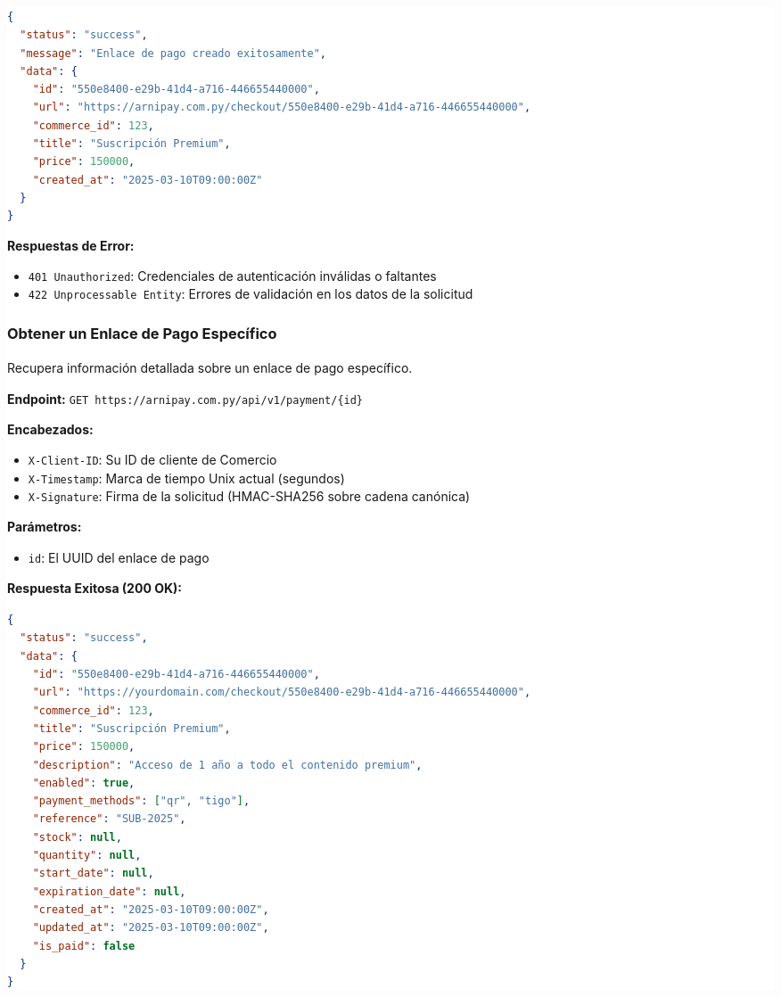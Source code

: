 ```json
{
  "status": "success",
  "message": "Enlace de pago creado exitosamente",
  "data": {
    "id": "550e8400-e29b-41d4-a716-446655440000",
    "url": "https://arnipay.com.py/checkout/550e8400-e29b-41d4-a716-446655440000",
    "commerce_id": 123,
    "title": "Suscripción Premium",
    "price": 150000,
    "created_at": "2025-03-10T09:00:00Z"
  }
}
```

**Respuestas de Error:**

- `401 Unauthorized`: Credenciales de autenticación inválidas o faltantes
- `422 Unprocessable Entity`: Errores de validación en los datos de la solicitud

### Obtener un Enlace de Pago Específico

Recupera información detallada sobre un enlace de pago específico.

**Endpoint:** `GET https://arnipay.com.py/api/v1/payment/{id}`

**Encabezados:**
- `X-Client-ID`: Su ID de cliente de Comercio
- `X-Timestamp`: Marca de tiempo Unix actual (segundos)
- `X-Signature`: Firma de la solicitud (HMAC-SHA256 sobre cadena canónica)

**Parámetros:**
- `id`: El UUID del enlace de pago

**Respuesta Exitosa (200 OK):**

```json
{
  "status": "success",
  "data": {
    "id": "550e8400-e29b-41d4-a716-446655440000",
    "url": "https://yourdomain.com/checkout/550e8400-e29b-41d4-a716-446655440000",
    "commerce_id": 123,
    "title": "Suscripción Premium",
    "price": 150000,
    "description": "Acceso de 1 año a todo el contenido premium",
    "enabled": true,
    "payment_methods": ["qr", "tigo"],
    "reference": "SUB-2025",
    "stock": null,
    "quantity": null,
    "start_date": null,
    "expiration_date": null,
    "created_at": "2025-03-10T09:00:00Z",
    "updated_at": "2025-03-10T09:00:00Z",
    "is_paid": false
  }
}
```
